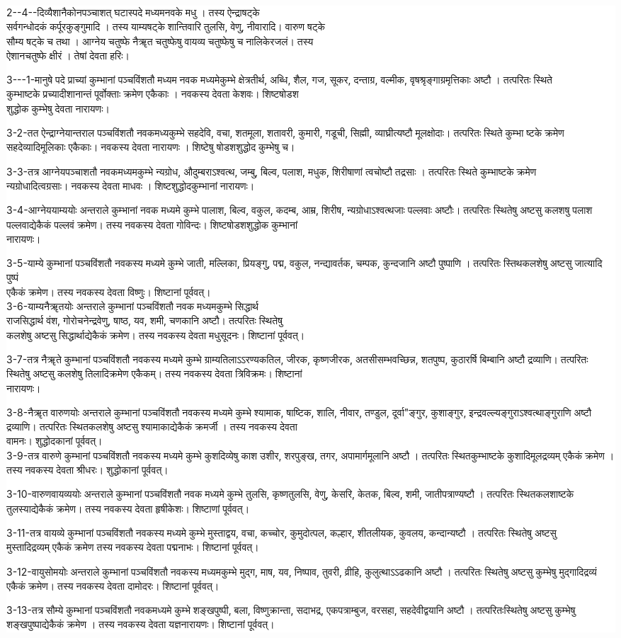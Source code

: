  2--4--दिव्यैशानैकोनपञ्चाशत् घटास्पदे मध्यमनवके मधु । तस्य ऐन्द्राषट्के  
सर्वगन्धोदकं कर्पूरकुङ्गुमादि । तस्य याम्यषट्के शान्तिवारि तुलसि, वेणु, नीवारादि। वारुण षट्के  
सौम्य षट्के च तथा । आग्नेय चतुष्फे नैॠत चतुष्फेषु वायव्य चतुष्फेषु च नालिकेरजलं। तस्य  
ऐशानचतुष्फे क्षीरं । तेषां देवता हरिः।  

 3---1-मानुषे पदे प्राच्यां कुम्भानां पञ्चविंशतौ मध्यम नवक मध्यमेकुम्भे क्षेत्रतीर्थ, 
अब्धि, शैल, गज, सूकर, दन्ताग्र, वल्मीक, वृषश्रृङ्गाग्रमृत्तिकाः अष्टौ । तत्परितः स्थिते  
कुम्भाष्टके प्रच्यादीशानान्तं पूर्वोक्ताः क्रमेण एकैकाः । नवकस्य देवता केशवः। शिष्टषोडश  
शुद्धोक कुम्भेषु देवता नारायणः।  

 3-2-तत ऐन्द्राग्नेयान्तराल पञ्चविंशतौ नवकमध्यकुम्भे सहदेवि, वचा, शतमूला, 
शतावरी, कुमारी, गडूची, सिह्मी, व्याघ्रीत्यष्टौ मूलक्षोदाः। तत्परितः स्थिते कुम्भा ष्टके क्रमेण  
सहदेव्यादिमूलिकाः एकैकाः। नवकस्य देवता नारायणः । शिष्टेषु षोडशशुद्धोद कुम्भेषु च।  

 3-3-तत्र आग्नेयपञ्चाशतौ नवकमध्यमकुम्भे न्यग्रोध, औदुम्बराऽश्वत्थ, जम्बु, बिल्व, 
पलाश, मधुक, शिरीषाणां त्वचोष्टौ तद्रसाः । तत्परितः स्थिते कुम्भाष्टके क्रमेण  
न्यग्रोधादित्वग्रसाः। नवकस्य देवता माधवः । शिष्टशुद्धोदकुम्भानां नारायणः।  

3-4-आग्नेययाम्ययोः अन्तराले कुम्भानां नवक मध्यमे कुम्भे पालाश, बिल्व, वकुल, कदम्ब, 
आम्र, शिरीष, न्यग्रोधाऽश्वत्थजाः पल्लवाः अष्टौः। तत्परितः स्थितेषु अष्टसु कलशषु पलाश  
पल्लवाद्येकैकं पल्लवं क्रमेण। तस्य नवकस्य देवता गोविन्दः। शिष्टषोडशशुद्धोक कुम्भानां  
नारायणः।  

3-5-याम्ये कुम्भानां पञ्चविंशतौ नवकस्य मध्यमे कुम्भे जाती, मल्लिका, प्रियङ्गु, पद्म, वकुल, 
नन्द्यावर्तक, चम्पक, कुन्दजानि अष्टौ पुष्पाणि । तत्परितः स्तिथकलशेषु अष्टसु जात्यादि पुष्पं  
एकैकं क्रमेण। तस्य नवकस्य देवता विष्णुः। शिष्टानां पूर्ववत्।  
 3-6-याम्यनैॠतयोः अन्तराले कुम्भानां पञ्चविंशतौ नवक मध्यमकुम्भे सिद्धार्थ  
राजसिद्धार्थ वंश, गोरोचनेन्द्रवेणु, षाष्ठ, यव, शमी, चणकानि अष्टौ। तत्परितः स्थितेषु  
कलशेषु अष्टसु सिद्धार्थाद्येकैकं क्रमेण। तस्य नवकस्य देवता मधुसूदनः। शिष्टानां पूर्ववत्।  

3-7-तत्र नैॠते कुम्भानां पञ्चविंशतौ नवकस्य मध्यमे कुम्भे ग्राम्यतिलाऽऽरण्यकतिल, जीरक, 
कृष्णजीरक, अतसीसम्भवच्छिन्न, शतपुष्प, कुठारर्षि बिम्बानि अष्टौ द्रव्याणि। तत्परितः  
स्थितेषु अष्टसु कलशेषु तिलादिक्रमेण एकैकम्। तस्य नवकस्य देवता त्रिविक्रमः। शिष्टानां  
नारायणः।  

3-8-नैॠत वारुणयोः अन्तराले कुम्भानां पञ्चविंशतौ नवकस्य मध्यमे कुम्भे श्यामाक, 
षाष्टिक, शालि, नीवार, तण्डुल, दूर्वा"ङ्गुर, कुशाङ्गुर, इन्द्रवल्ल्यङ्गुराऽश्वत्थाङ्गुराणि अष्टौ  
द्रव्याणि। तत्परितः स्थितकलशेषु अष्टसु श्यामाकाद्येकैकं क्रमर्जी । तस्य नवकस्य देवता  
वामनः। शुद्धोदकानां पूर्ववत्।  
3-9-तत्र वारुणे कुम्भानां पञ्चविंशतौ नवकस्य मध्यमे कुम्भे कुशदिव्येषु काश उशीर, शरपुङ्ख, 
तगर, अपामार्गमूलानि अष्टौ । तत्परितः स्थितकुम्भाष्टके कुशादिमूलद्रव्यम् एकैकं क्रमेण ।  
तस्य नवकस्य देवता श्रीधरः। शुद्धोकानां पूर्ववत्।  

3-10-वारुणवायव्ययोः अन्तराले कुम्भानां पञ्चविंशतौ नवक मध्यमे कुम्भे तुलसि, 
कृष्णतुलसि, वेणु, केसरि, केतक, बिल्व, शमी, जातीपत्राण्यष्टौ । तत्परितः स्थितकलशाष्टके  
तुलस्याद्येकैकं क्रमेण। तस्य नवकस्य देवता हृषीकेशः। शिष्टाणां पूर्ववत्।  

3-11-तत्र वायव्ये कुम्भानां पञ्चविंशतौ नवकस्य मध्यमे कुम्भे मुस्ताद्वय, वचा, कच्चोर, 
कुमुदोत्पल, कल्हार, शीतलीयक, कुवलय, कन्दान्यष्टौ । तत्परितः स्थितेषु अष्टसु  
मुस्तादिद्रव्यम् एकैकं क्रमेण तस्य नवकस्य देवता पद्मनाभः। शिष्टानां पूर्ववत्।  

3-12-वायुसोमयोः अन्तराले कुम्भानां पञ्चविंशतौ नवकस्य मध्यमकुम्भे मुद्ग, माष, यव, 
निष्पाव, तुवरी, व्रीहि, कुलुत्थाऽऽढकानि अष्टौ । तत्परितः स्थितेषु अष्टसु कुम्भेषु मुद्गादिद्रव्यं  
एकैकं क्रमेण। तस्य नवकस्य देवता दामोदरः। शिष्टानां पूर्ववत्।  

3-13-तत्र सौम्ये कुम्भानां पञ्चविंशतौ नवकमध्यमे कुम्भे शङ्खपुष्पी, बला, विष्णुक्रान्ता, 
सदाभद्र, एकपत्राम्बुज, वरसहा, सहदेवीद्वयानि अष्टौ । तत्परितःस्थितेषु अष्टसु कुम्भेषु  
शङ्खपुष्पाद्येकैकं क्रमेण । तस्य नवकस्य देवता यज्ञनारायणः। शिष्टानां पूर्ववत्।  
